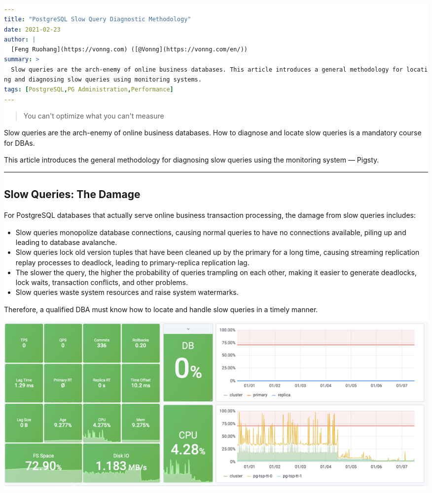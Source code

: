 ```yaml
---
title: "PostgreSQL Slow Query Diagnostic Methodology"
date: 2021-02-23
author: |
  [Feng Ruohang](https://vonng.com) ([@Vonng](https://vonng.com/en/))
summary: >
  Slow queries are the arch-enemy of online business databases. This article introduces a general methodology for locating and diagnosing slow queries using monitoring systems.
tags: [PostgreSQL,PG Administration,Performance]
---
```



> You can't optimize what you can't measure

Slow queries are the arch-enemy of online business databases. How to diagnose and locate slow queries is a mandatory course for DBAs.

This article introduces the general methodology for diagnosing slow queries using the monitoring system — Pigsty.


---------------------

## Slow Queries: The Damage

For PostgreSQL databases that actually serve online business transaction processing, the damage from slow queries includes:

* Slow queries monopolize database connections, causing normal queries to have no connections available, piling up and leading to database avalanche.
* Slow queries lock old version tuples that have been cleaned up by the primary for a long time, causing streaming replication replay processes to deadlock, leading to primary-replica replication lag.
* The slower the query, the higher the probability of queries trampling on each other, making it easier to generate deadlocks, lock waits, transaction conflicts, and other problems.
* Slow queries waste system resources and raise system watermarks.

Therefore, a qualified DBA must know how to locate and handle slow queries in a timely manner.

![](slow-query-8.png)
